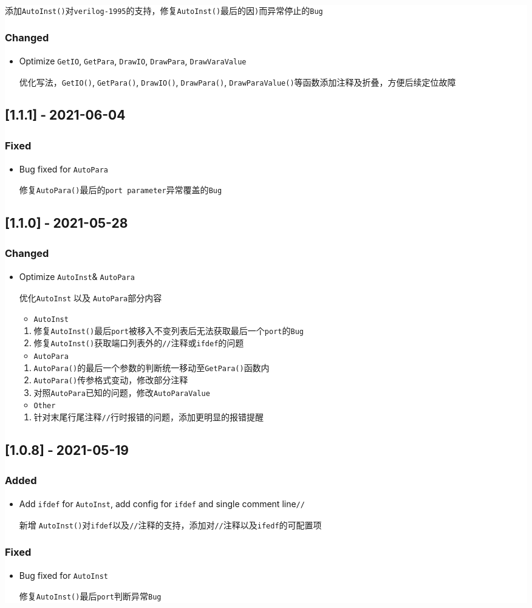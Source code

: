   添加`AutoInst()`对`verilog-1995`的支持，修复`AutoInst()`最后的因`)`而异常停止的`Bug`

### Changed

- Optimize `GetIO`, `GetPara`, `DrawIO`, `DrawPara`, `DrawVaraValue`

  优化写法，`GetIO()`, `GetPara()`, `DrawIO()`, `DrawPara()`, `DrawParaValue()`等函数添加注释及折叠，方便后续定位故障
  




## [1.1.1] - 2021-06-04

### Fixed

- Bug fixed for `AutoPara`

  修复`AutoPara()`最后的`port parameter`异常覆盖的`Bug`



## [1.1.0] - 2021-05-28
### Changed
- Optimize `AutoInst`& `AutoPara`

  优化`AutoInst` 以及 `AutoPara`部分内容

  - `AutoInst`

  1. 修复`AutoInst()`最后`port`被移入不变列表后无法获取最后一个`port`的`Bug`
  2. 修复`AutoInst()`获取端口列表外的`//`注释或`ifdef`的问题

  - `AutoPara`

  1. `AutoPara()`的最后一个参数的判断统一移动至`GetPara()`函数内
  2. `AutoPara()`传参格式变动，修改部分注释
  4. 对照`AutoPara`已知的问题，修改`AutoParaValue`

  - `Other`

  1. 针对末尾行尾注释`//`行时报错的问题，添加更明显的报错提醒




## [1.0.8] - 2021-05-19
### Added
- Add `ifdef` for `AutoInst`, add config for `ifdef` and single comment line`//`

  新增 `AutoInst()`对`ifdef`以及`//`注释的支持，添加对`//`注释以及`ifedf`的可配置项

### Fixed
- Bug fixed for `AutoInst`

  修复`AutoInst()`最后`port`判断异常`Bug`
